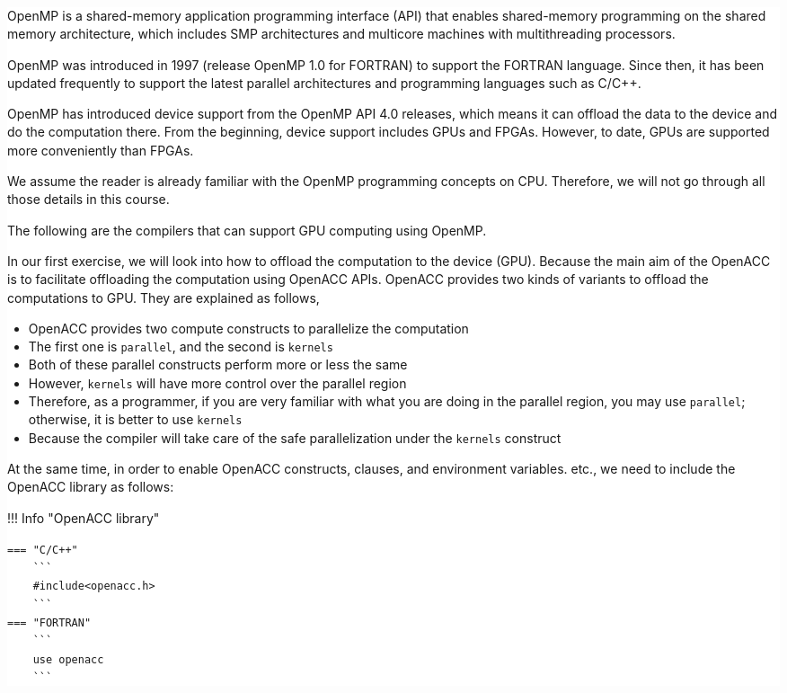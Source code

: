 OpenMP is a shared-memory application programming interface (API) that enables shared-memory programming on the shared memory architecture, which includes SMP architectures and multicore machines with multithreading processors. 

OpenMP was introduced in 1997 (release OpenMP 1.0 for FORTRAN) to support the FORTRAN language. Since then, it has been updated frequently to support the latest parallel architectures and programming languages such as C/C++. 

OpenMP has introduced device support from the OpenMP API 4.0 releases, which means it can offload the data to the device and do the computation there. From the beginning, device support includes GPUs and FPGAs. However, to date, GPUs are supported more conveniently than FPGAs. 

We assume the reader is already familiar with the OpenMP programming concepts on CPU. Therefore, we will not go through all those details in this course.

The following are the compilers that can support GPU computing using OpenMP. 


In our first exercise, we will look into how to offload the computation to the device (GPU).
Because the main aim of the OpenACC is to facilitate offloading the computation using OpenACC APIs.
OpenACC provides two kinds of variants to offload the computations to GPU. They are explained as follows,

   - OpenACC provides two compute constructs to parallelize the computation
   - The first one is `parallel`, and the second is `kernels`
   - Both of these parallel constructs perform more or less the same
   - However, `kernels` will have more control over the parallel region
   - Therefore, as a programmer, if you are very familiar with what you are doing in the parallel region,
     you may use `parallel`; otherwise, it is better to use `kernels`
   - Because the compiler will take care of the safe parallelization under the `kernels` construct 

At the same time, in order to enable OpenACC constructs, clauses, and environment variables. etc., we need to include the OpenACC library as follows:

!!! Info "OpenACC library"

    === "C/C++"
        ```
        #include<openacc.h>
        ```
    === "FORTRAN"
        ```
        use openacc
        ```

<figure markdown>